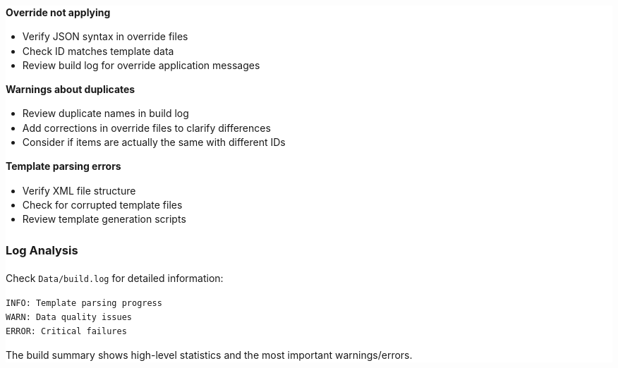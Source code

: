 **Override not applying**
- Verify JSON syntax in override files
- Check ID matches template data
- Review build log for override application messages

**Warnings about duplicates**
- Review duplicate names in build log
- Add corrections in override files to clarify differences
- Consider if items are actually the same with different IDs

**Template parsing errors**
- Verify XML file structure
- Check for corrupted template files
- Review template generation scripts

### Log Analysis

Check `Data/build.log` for detailed information:
```
INFO: Template parsing progress
WARN: Data quality issues  
ERROR: Critical failures
```

The build summary shows high-level statistics and the most important warnings/errors.